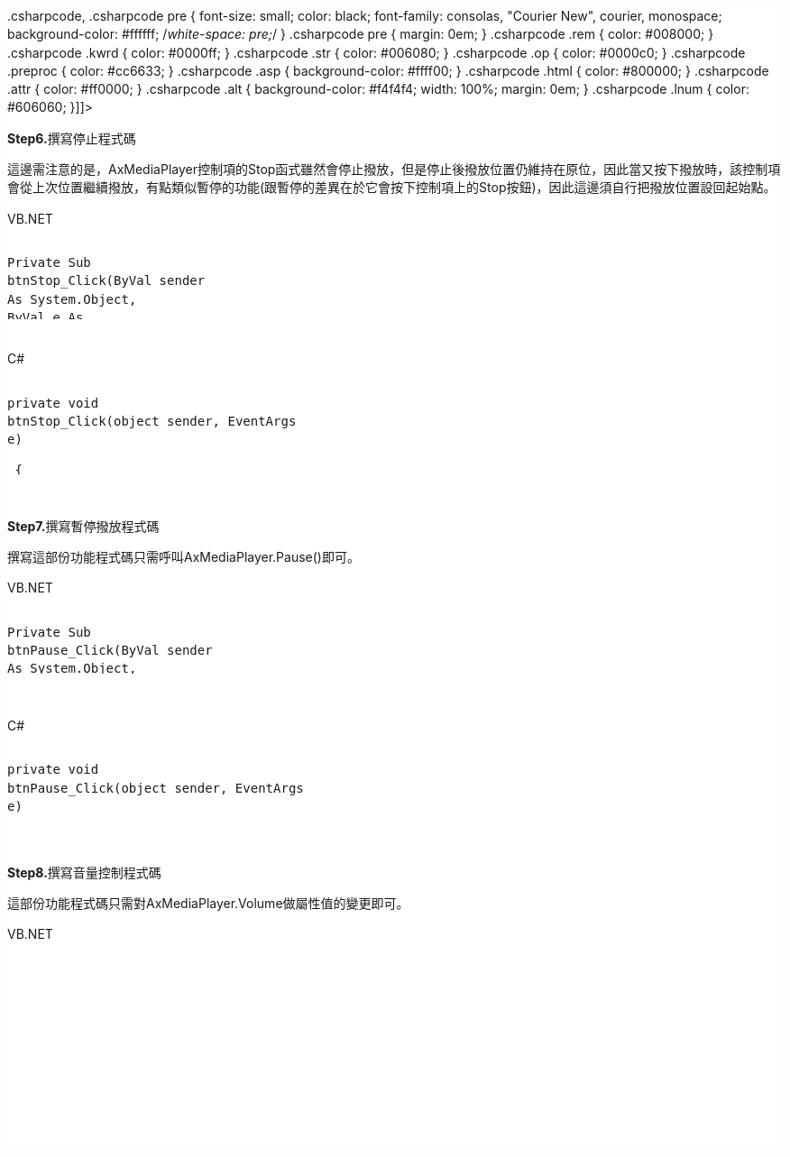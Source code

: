 


.csharpcode, .csharpcode pre
{
	font-size: small;
	color: black;
	font-family: consolas, "Courier New", courier, monospace;
	background-color: #ffffff;
	/*white-space: pre;*/
}
.csharpcode pre { margin: 0em; }
.csharpcode .rem { color: #008000; }
.csharpcode .kwrd { color: #0000ff; }
.csharpcode .str { color: #006080; }
.csharpcode .op { color: #0000c0; }
.csharpcode .preproc { color: #cc6633; }
.csharpcode .asp { background-color: #ffff00; }
.csharpcode .html { color: #800000; }
.csharpcode .attr { color: #ff0000; }
.csharpcode .alt 
{
	background-color: #f4f4f4;
	width: 100%;
	margin: 0em;
}
.csharpcode .lnum { color: #606060; }]]></style><p><strong>Step6.</strong>撰寫停止程式碼</p><p>這邊需注意的是，AxMediaPlayer控制項的Stop函式雖然會停止撥放，但是停止後撥放位置仍維持在原位，因此當又按下撥放時，該控制項會從上次位置繼續撥放，有點類似暫停的功能(跟暫停的差異在於它會按下控制項上的Stop按鈕)，因此這邊須自行把撥放位置設回起始點。</p><p>VB.NET</p><div class="csharpcode"><div style="width: 778px; height: 87px; overflow: auto"><div class="csharpcode"><pre class="alt">
    <span class="kwrd">Private</span> <span class="kwrd">Sub</span> btnStop_Click(<span class="kwrd">ByVal</span> sender <span class="kwrd">As</span> System.<span class="kwrd">Object</span>, <span class="kwrd">ByVal</span> e <span class="kwrd">As</span> System.EventArgs) <span class="kwrd">Handles</span> btnStop.Click</pre><pre>
        <span class="kwrd">Me</span>.AxMediaPlayer1.<span class="kwrd">Stop</span>()                <span class="rem">'停止</span></pre><pre class="alt">
        AxMediaPlayer1.CurrentPosition = 0      <span class="rem">'把撥放位置設回起點</span></pre><pre>
    <span class="kwrd">End</span> Sub</pre></div></div></div><div class="csharpcode"> </div><p>C#</p><div style="width: 777px; height: 103px; overflow: auto"><div class="csharpcode"><pre class="alt">
        <span class="kwrd">private</span> <span class="kwrd">void</span> btnStop_Click(<span class="kwrd">object</span> sender, EventArgs e)</pre><pre>
        {</pre><pre class="alt">
            <span class="kwrd">this</span>.axMediaPlayer1.Stop();                     <span class="rem">//停止</span></pre><pre>
            <span class="kwrd">this</span>.axMediaPlayer1.CurrentPosition = 0;        <span class="rem">//把撥放位置設回起點</span></pre><pre class="alt">
        }</pre></div></div><p>  </p><p><strong>Step7.</strong>撰寫暫停撥放程式碼</p><p>撰寫這部份功能程式碼只需呼叫AxMediaPlayer.Pause()即可。</p><p>VB.NET</p><div style="width: 782px; height: 70px; overflow: auto"><div class="csharpcode"><pre class="alt">
    <span class="kwrd">Private</span> <span class="kwrd">Sub</span> btnPause_Click(<span class="kwrd">ByVal</span> sender <span class="kwrd">As</span> System.<span class="kwrd">Object</span>, <span class="kwrd">ByVal</span> e <span class="kwrd">As</span> System.EventArgs) <span class="kwrd">Handles</span> btnPause.Click</pre><pre>
        <span class="kwrd">Me</span>.AxMediaPlayer1.Pause()       <span class="rem">'暫停撥放</span></pre><pre class="alt">
    <span class="kwrd">End</span> Sub</pre></div></div><p> </p><p>C#</p><div style="width: 781px; height: 80px; overflow: auto"><div class="csharpcode"><pre class="alt">
        <span class="kwrd">private</span> <span class="kwrd">void</span> btnPause_Click(<span class="kwrd">object</span> sender, EventArgs e)</pre><pre>
        {</pre><pre class="alt">
            <span class="kwrd">this</span>.axMediaPlayer1.Pause();       <span class="rem">//暫停撥放</span></pre><pre>
        }</pre></div></div><p> </p><p><strong>Step8.</strong>撰寫音量控制程式碼</p><p>這部份功能程式碼只需對AxMediaPlayer.Volume做屬性值的變更即可。</p><p>VB.NET</p><div style="width: 789px; height: 214px; overflow: auto"><div class="csharpcode"><pre class="alt">